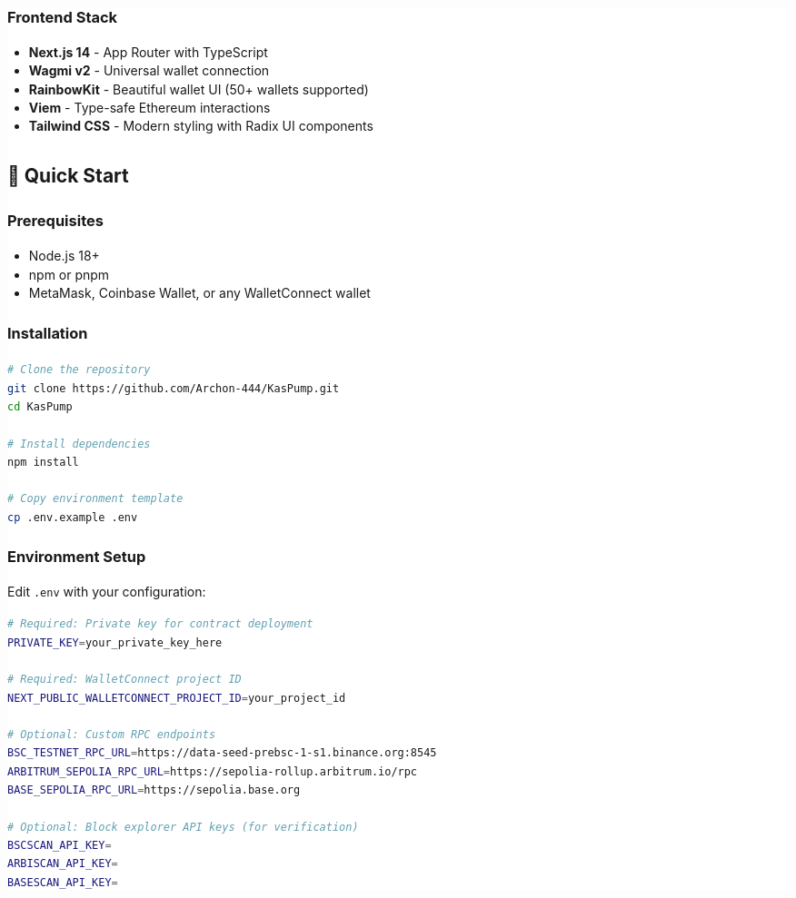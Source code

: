 ### Frontend Stack

- **Next.js 14** - App Router with TypeScript
- **Wagmi v2** - Universal wallet connection
- **RainbowKit** - Beautiful wallet UI (50+ wallets supported)
- **Viem** - Type-safe Ethereum interactions
- **Tailwind CSS** - Modern styling with Radix UI components

## 🚀 Quick Start

### Prerequisites

- Node.js 18+
- npm or pnpm
- MetaMask, Coinbase Wallet, or any WalletConnect wallet

### Installation

```bash
# Clone the repository
git clone https://github.com/Archon-444/KasPump.git
cd KasPump

# Install dependencies
npm install

# Copy environment template
cp .env.example .env
```

### Environment Setup

Edit `.env` with your configuration:

```bash
# Required: Private key for contract deployment
PRIVATE_KEY=your_private_key_here

# Required: WalletConnect project ID
NEXT_PUBLIC_WALLETCONNECT_PROJECT_ID=your_project_id

# Optional: Custom RPC endpoints
BSC_TESTNET_RPC_URL=https://data-seed-prebsc-1-s1.binance.org:8545
ARBITRUM_SEPOLIA_RPC_URL=https://sepolia-rollup.arbitrum.io/rpc
BASE_SEPOLIA_RPC_URL=https://sepolia.base.org

# Optional: Block explorer API keys (for verification)
BSCSCAN_API_KEY=
ARBISCAN_API_KEY=
BASESCAN_API_KEY=
```
